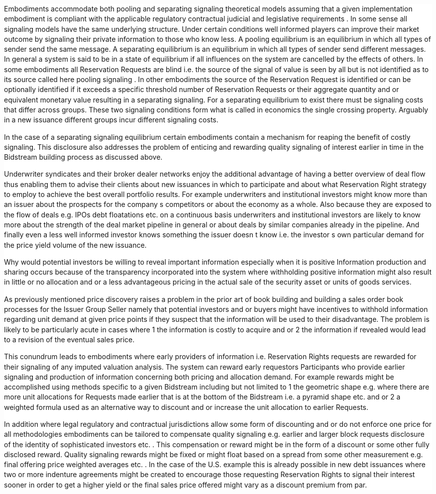 Embodiments accommodate both pooling and separating signaling theoretical models assuming that a given implementation embodiment is compliant with the applicable regulatory contractual judicial and legislative requirements . In some sense all signaling models have the same underlying structure. Under certain conditions well informed players can improve their market outcome by signaling their private information to those who know less. A pooling equilibrium is an equilibrium in which all types of sender send the same message. A separating equilibrium is an equilibrium in which all types of sender send different messages. In general a system is said to be in a state of equilibrium if all influences on the system are cancelled by the effects of others. In some embodiments all Reservation Requests are blind i.e. the source of the signal of value is seen by all but is not identified as to its source called here pooling signaling . In other embodiments the source of the Reservation Request is identified or can be optionally identified if it exceeds a specific threshold number of Reservation Requests or their aggregate quantity and or equivalent monetary value resulting in a separating signaling. For a separating equilibrium to exist there must be signaling costs that differ across groups. These two signaling conditions form what is called in economics the single crossing property. Arguably in a new issuance different groups incur different signaling costs.

In the case of a separating signaling equilibrium certain embodiments contain a mechanism for reaping the benefit of costly signaling. This disclosure also addresses the problem of enticing and rewarding quality signaling of interest earlier in time in the Bidstream building process as discussed above.

Underwriter syndicates and their broker dealer networks enjoy the additional advantage of having a better overview of deal flow thus enabling them to advise their clients about new issuances in which to participate and about what Reservation Right strategy to employ to achieve the best overall portfolio results. For example underwriters and institutional investors might know more than an issuer about the prospects for the company s competitors or about the economy as a whole. Also because they are exposed to the flow of deals e.g. IPOs debt floatations etc. on a continuous basis underwriters and institutional investors are likely to know more about the strength of the deal market pipeline in general or about deals by similar companies already in the pipeline. And finally even a less well informed investor knows something the issuer doesn t know i.e. the investor s own particular demand for the price yield volume of the new issuance.

Why would potential investors be willing to reveal important information especially when it is positive Information production and sharing occurs because of the transparency incorporated into the system where withholding positive information might also result in little or no allocation and or a less advantageous pricing in the actual sale of the security asset or units of goods services.

As previously mentioned price discovery raises a problem in the prior art of book building and building a sales order book processes for the Issuer Group Seller namely that potential investors and or buyers might have incentives to withhold information regarding unit demand at given price points if they suspect that the information will be used to their disadvantage. The problem is likely to be particularly acute in cases where 1 the information is costly to acquire and or 2 the information if revealed would lead to a revision of the eventual sales price.

This conundrum leads to embodiments where early providers of information i.e. Reservation Rights requests are rewarded for their signaling of any imputed valuation analysis. The system can reward early requestors Participants who provide earlier signaling and production of information concerning both pricing and allocation demand. For example rewards might be accomplished using methods specific to a given Bidstream including but not limited to 1 the geometric shape e.g. where there are more unit allocations for Requests made earlier that is at the bottom of the Bidstream i.e. a pyramid shape etc. and or 2 a weighted formula used as an alternative way to discount and or increase the unit allocation to earlier Requests.

In addition where legal regulatory and contractual jurisdictions allow some form of discounting and or do not enforce one price for all methodologies embodiments can be tailored to compensate quality signaling e.g. earlier and larger block requests disclosure of the identity of sophisticated investors etc. . This compensation or reward might be in the form of a discount or some other fully disclosed reward. Quality signaling rewards might be fixed or might float based on a spread from some other measurement e.g. final offering price weighted averages etc. . In the case of the U.S. example this is already possible in new debt issuances where two or more indenture agreements might be created to encourage those requesting Reservation Rights to signal their interest sooner in order to get a higher yield or the final sales price offered might vary as a discount premium from par.
